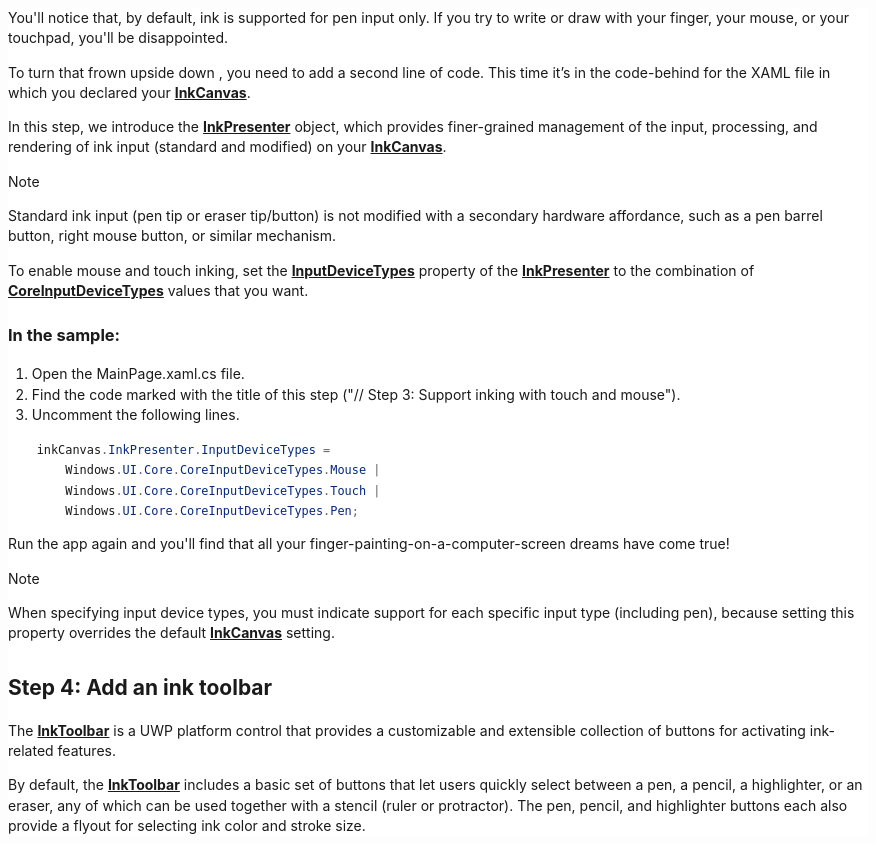 You'll notice that, by default, ink is supported for pen input only. If you try to write or draw with your finger, your mouse, or your touchpad, you'll be disappointed.

To turn that frown upside down , you need to add a second line of code. This time it’s in the code-behind for the XAML file in which you declared your [**InkCanvas**](https://docs.microsoft.com/uwp/api/windows.ui.xaml.controls.inkcanvas). 

In this step, we introduce the [**InkPresenter**](https://docs.microsoft.com/uwp/api/windows.ui.input.inking.inkpresenter) object, which provides finer-grained management of the input, processing, and rendering of ink input (standard and modified) on your [**InkCanvas**](https://docs.microsoft.com/uwp/api/windows.ui.xaml.controls.inkcanvas).

> [!NOTE]
> Standard ink input (pen tip or eraser tip/button) is not modified with a secondary hardware affordance, such as a pen barrel button, right mouse button, or similar mechanism. 

To enable mouse and touch inking, set the [**InputDeviceTypes**](https://docs.microsoft.com/uwp/api/windows.ui.input.inking.inkpresenter.InputDeviceTypes) property of the [**InkPresenter**](https://docs.microsoft.com/uwp/api/windows.ui.input.inking.inkpresenter) to the combination of [**CoreInputDeviceTypes**](https://docs.microsoft.com/uwp/api/windows.ui.core.coreinputdevicetypes) values that you want.

### In the sample:
1. Open the MainPage.xaml.cs file.
2. Find the code marked with the title of this step ("// Step 3: Support inking with touch and mouse").
3. Uncomment the following lines.  

``` csharp
    inkCanvas.InkPresenter.InputDeviceTypes =
        Windows.UI.Core.CoreInputDeviceTypes.Mouse | 
        Windows.UI.Core.CoreInputDeviceTypes.Touch | 
        Windows.UI.Core.CoreInputDeviceTypes.Pen;
```

Run the app again and you'll find that all your finger-painting-on-a-computer-screen dreams have come true!

> [!NOTE]
> When specifying input device types, you must indicate support for each specific input type (including pen), because setting this property overrides the default [**InkCanvas**](https://docs.microsoft.com/uwp/api/windows.ui.xaml.controls.inkcanvas) setting.

## Step 4: Add an ink toolbar

The [**InkToolbar**](https://docs.microsoft.com/uwp/api/windows.ui.xaml.controls.inktoolbar) is a UWP platform control that provides a customizable and extensible collection of buttons for activating ink-related features. 

By default, the [**InkToolbar**](https://docs.microsoft.com/uwp/api/windows.ui.xaml.controls.inktoolbar) includes a basic set of buttons that let users quickly select between a pen, a pencil, a highlighter, or an eraser, any of which can be used together with a stencil (ruler or protractor). The pen, pencil, and highlighter buttons each also provide a flyout for selecting ink color and stroke size.
